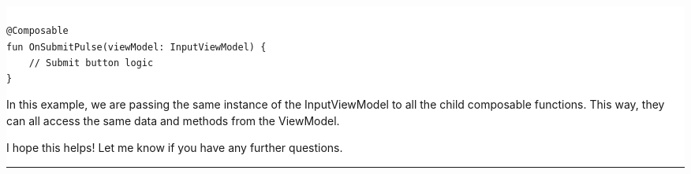```

@Composable
fun OnSubmitPulse(viewModel: InputViewModel) {
    // Submit button logic
}
```

In this example, we are passing the same instance of the InputViewModel to all the child composable functions. This way, they can all access the same data and methods from the ViewModel.

I hope this helps! Let me know if you have any further questions.

--------
